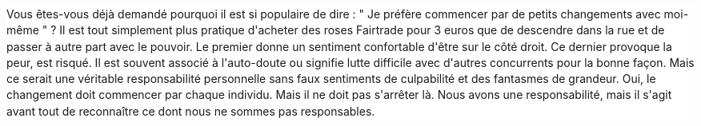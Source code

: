 Vous êtes-vous déjà demandé pourquoi il est si populaire de dire : " Je préfère commencer par de petits changements avec moi-même " ? Il est tout simplement plus pratique d'acheter des roses Fairtrade pour 3 euros que de descendre dans la rue et de passer à autre part avec le pouvoir. Le premier donne un sentiment confortable d'être sur le côté droit. Ce dernier provoque la peur, est risqué. Il est souvent associé à l'auto-doute ou signifie lutte difficile avec d'autres concurrents pour la bonne façon. Mais ce serait une véritable responsabilité personnelle sans faux sentiments de culpabilité et des fantasmes de grandeur. Oui, le changement doit commencer par chaque individu. Mais il ne doit pas s'arrêter là. Nous avons une responsabilité, mais il s'agit avant tout de reconnaître ce dont nous ne sommes pas responsables.

